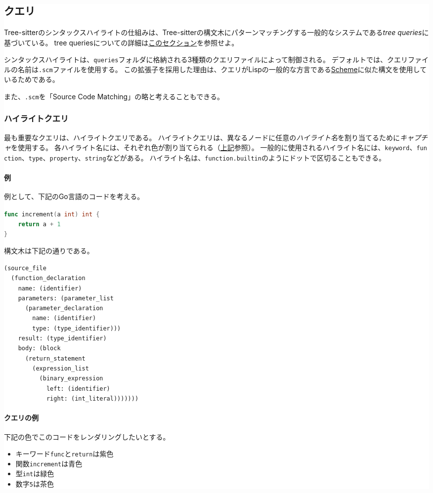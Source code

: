 
## クエリ

Tree-sitterのシンタックスハイライトの仕組みは、Tree-sitterの構文木にパターンマッチングする一般的なシステムである*tree queries*に基づいている。
tree queriesについての詳細は[このセクション](./using-parsers#pattern-matching-with-queries)を参照せよ。

シンタックスハイライトは、`queries`フォルダに格納される3種類のクエリファイルによって制御される。
デフォルトでは、クエリファイルの名前は`.scm`ファイルを使用する。
この拡張子を採用した理由は、クエリがLispの一般的な方言である[Scheme](https://ja.wikipedia.org/wiki/Scheme)に似た構文を使用しているためである。

また、`.scm`を「Source Code Matching」の略と考えることもできる。

### ハイライトクエリ

最も重要なクエリは、ハイライトクエリである。
ハイライトクエリは、異なるノードに任意の*ハイライト名*を割り当てるために*キャプチャ*を使用する。
各ハイライト名には、それぞれ色が割り当てられる（[上記](#theme)参照）。
一般的に使用されるハイライト名には、`keyword`、`function`、`type`、`property`、`string`などがある。
ハイライト名は、`function.builtin`のようにドットで区切ることもできる。

#### 例

例として、下記のGo言語のコードを考える。

```go
func increment(a int) int {
    return a + 1
}
```

構文木は下記の通りである。

```
(source_file
  (function_declaration
    name: (identifier)
    parameters: (parameter_list
      (parameter_declaration
        name: (identifier)
        type: (type_identifier)))
    result: (type_identifier)
    body: (block
      (return_statement
        (expression_list
          (binary_expression
            left: (identifier)
            right: (int_literal)))))))
```

#### クエリの例

下記の色でこのコードをレンダリングしたいとする。

* キーワード`func`と`return`は紫色
* 関数`increment`は青色
* 型`int`は緑色
* 数字`5`は茶色
